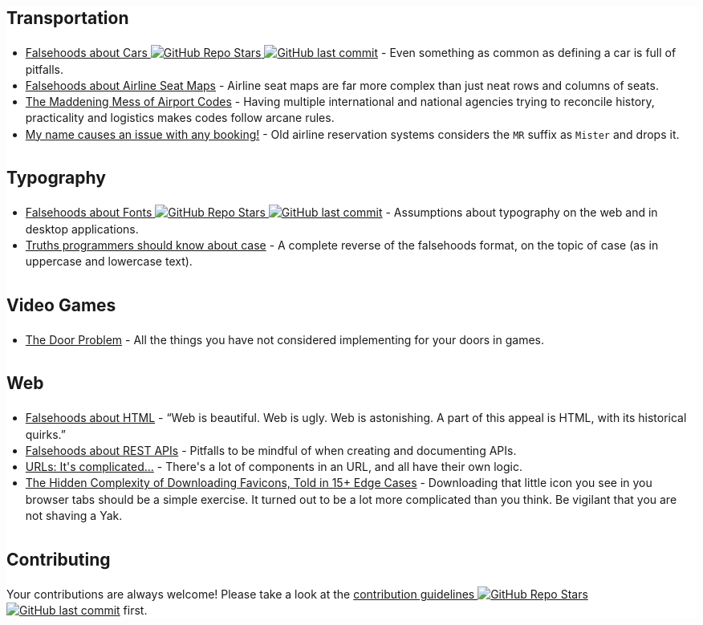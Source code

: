 ## Transportation

- [Falsehoods about Cars ![GitHub Repo Stars](https://img.shields.io/github/stars/driveto/falsehoods-about-cars) ![GitHub last commit](https://img.shields.io/github/last-commit/driveto/falsehoods-about-cars)](https://github.com/driveto/falsehoods-about-cars) - Even something as common as defining a car is full of pitfalls.
- [Falsehoods about Airline Seat Maps](https://duffel.com/blog/falsehoods-about-seat-maps) - Airline seat maps are far more complex than just neat rows and columns of seats.
- [The Maddening Mess of Airport Codes](https://www.youtube.com/watch?v=jfOUVYQnuhw) - Having multiple international and national agencies trying to reconcile history, practicality and logistics makes codes follow arcane rules.
- [My name causes an issue with any booking!](https://travel.stackexchange.com/questions/149323/my-name-causes-an-issue-with-any-booking-names-end-with-mr-and-mrs) - Old airline reservation systems considers the `MR` suffix as `Mister` and drops it.

## Typography

- [Falsehoods about Fonts ![GitHub Repo Stars](https://img.shields.io/github/stars/RoelN/Font-Falsehoods) ![GitHub last commit](https://img.shields.io/github/last-commit/RoelN/Font-Falsehoods)](https://github.com/RoelN/Font-Falsehoods) - Assumptions about typography on the web and in desktop applications.
- [Truths programmers should know about case](https://www.b-list.org/weblog/2018/nov/26/case/) - A complete reverse of the falsehoods format, on the topic of case (as in uppercase and lowercase text).

## Video Games

- [The Door Problem](https://lizengland.com/blog/2014/04/the-door-problem/) - All the things you have not considered implementing for your doors in games.

## Web

- [Falsehoods about HTML](https://www.aartaka.me.eu.org/falsehoods-html) - “Web is beautiful. Web is ugly. Web is astonishing. A part of this appeal is HTML, with its historical quirks.”
- [Falsehoods about REST APIs](https://web.archive.org/web/20201112010147/http://slinkp.com/falsehoods-programmers-believe-about-apis.html) - Pitfalls to be mindful of when creating and documenting APIs.
- [URLs: It's complicated…](https://www.netmeister.org/blog/urls.html) - There's a lot of components in an URL, and all have their own logic.
- [The Hidden Complexity of Downloading Favicons, Told in 15+ Edge Cases](https://web.archive.org/web/20230604033340/https://www.simplecto.com/complexity-downloading-favicons-told-in-15-plus-edge-cases/) - Downloading that little icon you see in you browser tabs should be a simple exercise. It turned out to be a lot more complicated than you think. Be vigilant that you are not shaving a Yak.

## Contributing

Your contributions are always welcome! Please take a look at the [contribution guidelines ![GitHub Repo Stars](https://img.shields.io/github/stars/kdeldycke/awesome-falsehood) ![GitHub last commit](https://img.shields.io/github/last-commit/kdeldycke/awesome-falsehood)](https://github.com/kdeldycke/awesome-falsehood/blob/main/.github/contributing.md) first.
